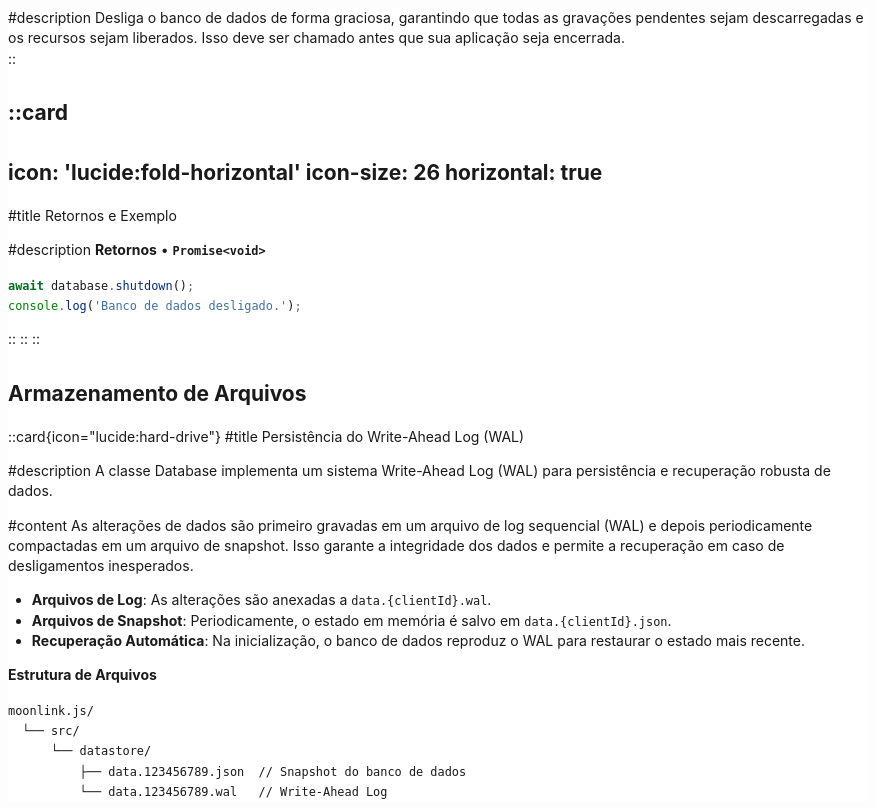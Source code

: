   #description
  Desliga o banco de dados de forma graciosa, garantindo que todas as gravações pendentes sejam descarregadas e os recursos sejam liberados.
  Isso deve ser chamado antes que sua aplicação seja encerrada.
  <br>
  ::

  ::card
  ---
  icon: 'lucide:fold-horizontal'
  icon-size: 26
  horizontal: true
  ---
  #title
  Retornos e Exemplo

  #description
  **Retornos**
  • **`Promise<void>`**

  ```js
  await database.shutdown();
  console.log('Banco de dados desligado.');
  ```
  ::
::
::

## Armazenamento de Arquivos

::card{icon="lucide:hard-drive"}
#title
Persistência do Write-Ahead Log (WAL)

#description
A classe Database implementa um sistema Write-Ahead Log (WAL) para persistência e recuperação robusta de dados.

#content
As alterações de dados são primeiro gravadas em um arquivo de log sequencial (WAL) e depois periodicamente compactadas em um arquivo de snapshot. Isso garante a integridade dos dados e permite a recuperação em caso de desligamentos inesperados.

- **Arquivos de Log**: As alterações são anexadas a `data.{clientId}.wal`.
- **Arquivos de Snapshot**: Periodicamente, o estado em memória é salvo em `data.{clientId}.json`.
- **Recuperação Automática**: Na inicialização, o banco de dados reproduz o WAL para restaurar o estado mais recente.

**Estrutura de Arquivos**
```
moonlink.js/
  └── src/
      └── datastore/
          ├── data.123456789.json  // Snapshot do banco de dados
          └── data.123456789.wal   // Write-Ahead Log
```
